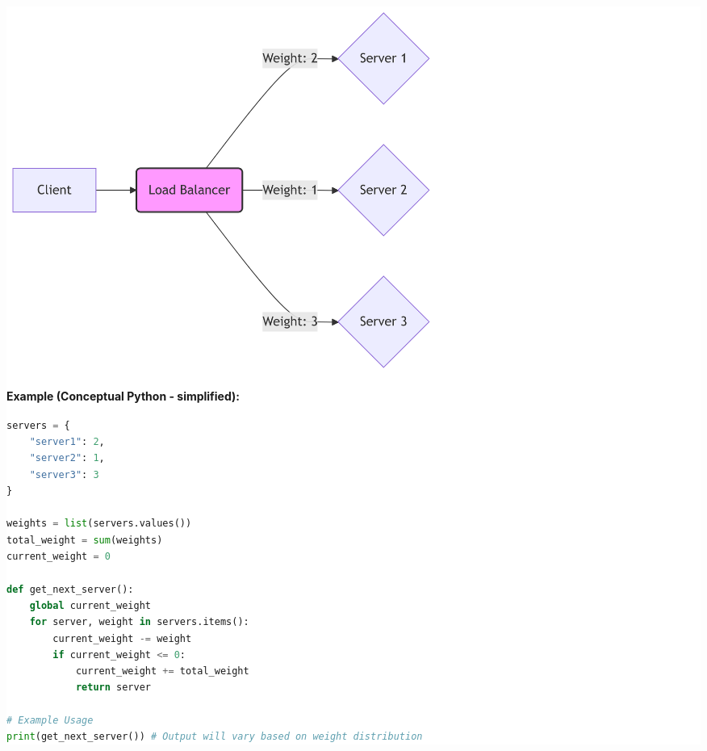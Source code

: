 <img src="index_files/figure-commonmark/mermaid-figure-3.png"
style="width:5.53in;height:4.73in" />

**Example (Conceptual Python - simplified):**

``` python
servers = {
    "server1": 2,
    "server2": 1,
    "server3": 3
}

weights = list(servers.values())
total_weight = sum(weights)
current_weight = 0

def get_next_server():
    global current_weight
    for server, weight in servers.items():
        current_weight -= weight
        if current_weight <= 0:
            current_weight += total_weight
            return server

# Example Usage
print(get_next_server()) # Output will vary based on weight distribution
```
